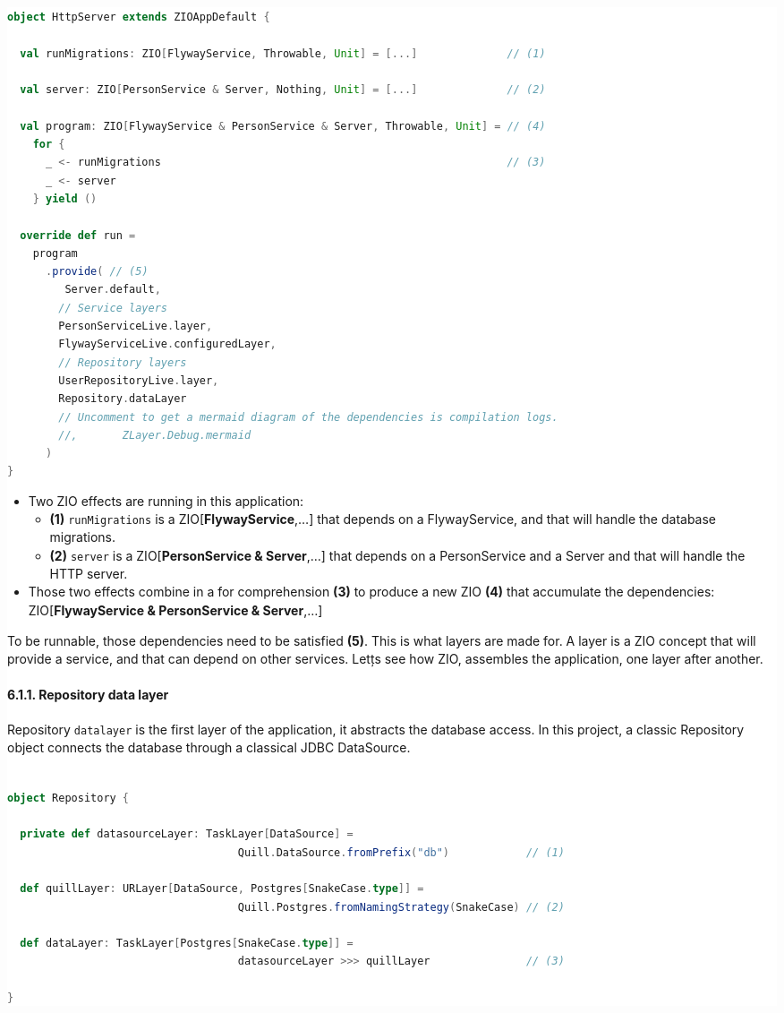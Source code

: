 ```scala
object HttpServer extends ZIOAppDefault {

  val runMigrations: ZIO[FlywayService, Throwable, Unit] = [...]              // (1)
  
  val server: ZIO[PersonService & Server, Nothing, Unit] = [...]              // (2)
  
  val program: ZIO[FlywayService & PersonService & Server, Throwable, Unit] = // (4)
    for {
      _ <- runMigrations                                                      // (3)
      _ <- server
    } yield ()

  override def run =
    program
      .provide( // (5)
         Server.default,
        // Service layers
        PersonServiceLive.layer,
        FlywayServiceLive.configuredLayer,
        // Repository layers
        UserRepositoryLive.layer,
        Repository.dataLayer
        // Uncomment to get a mermaid diagram of the dependencies is compilation logs.
        //,       ZLayer.Debug.mermaid 
      )
}
```

* Two ZIO effects are running in this application:
  * **(1)** `runMigrations` is a ZIO[**FlywayService**,…] that depends on a FlywayService, and that will handle the database migrations.
  * **(2)** `server` is a ZIO[**PersonService & Server**,…] that depends on a PersonService and a Server and that will handle the HTTP server.
* Those two effects combine in a for comprehension **(3)** to produce a new ZIO **(4)** that accumulate the dependencies:
 ZIO[**FlywayService & PersonService & Server**,…]

To be runnable, those dependencies need to be satisfied **(5)**. This is what layers are made for. A layer is a ZIO concept that will provide a service, and that can depend on other services. Letțs see how ZIO, assembles the application, one layer after another.

#### 6.1.1. Repository data layer

Repository `datalayer` is the first layer of the application, it abstracts the database access. In this project, a classic Repository object connects the database through a classical JDBC DataSource.

```scala

object Repository {

  private def datasourceLayer: TaskLayer[DataSource] =
                                    Quill.DataSource.fromPrefix("db")            // (1)

  def quillLayer: URLayer[DataSource, Postgres[SnakeCase.type]] =
                                    Quill.Postgres.fromNamingStrategy(SnakeCase) // (2)

  def dataLayer: TaskLayer[Postgres[SnakeCase.type]] =
                                    datasourceLayer >>> quillLayer               // (3)

}
```

